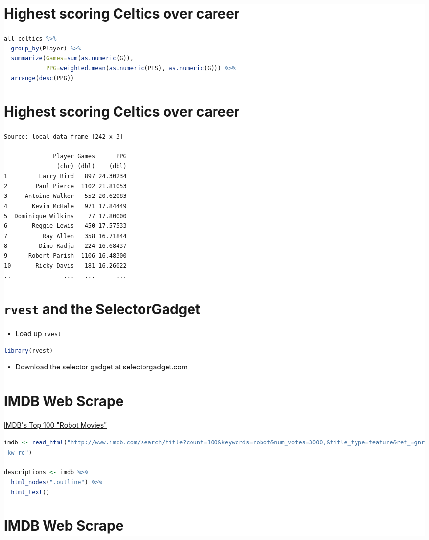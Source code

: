 Highest scoring Celtics over career
========================================================

```r
all_celtics %>% 
  group_by(Player) %>% 
  summarize(Games=sum(as.numeric(G)),             
            PPG=weighted.mean(as.numeric(PTS), as.numeric(G))) %>% 
  arrange(desc(PPG))
```

Highest scoring Celtics over career
========================================================

```
Source: local data frame [242 x 3]

              Player Games      PPG
               (chr) (dbl)    (dbl)
1         Larry Bird   897 24.30234
2        Paul Pierce  1102 21.81053
3     Antoine Walker   552 20.62083
4       Kevin McHale   971 17.84449
5  Dominique Wilkins    77 17.80000
6       Reggie Lewis   450 17.57533
7          Ray Allen   358 16.71844
8         Dino Radja   224 16.68437
9      Robert Parish  1106 16.48300
10       Ricky Davis   181 16.26022
..               ...   ...      ...
```

`rvest` and the SelectorGadget
========================================================
- Load up `rvest`

```r
library(rvest)
```
- Download the selector gadget at [selectorgadget.com](http://selectorgadget.com/)

IMDB Web Scrape
========================================================
[IMDB's Top 100 "Robot Movies"](http://www.imdb.com/search/title?count=100&keywords=robot&num_votes=3000,&title_type=feature&ref_=gnr_kw_ro)

```r
imdb <- read_html("http://www.imdb.com/search/title?count=100&keywords=robot&num_votes=3000,&title_type=feature&ref_=gnr_kw_ro")

descriptions <- imdb %>% 
  html_nodes(".outline") %>% 
  html_text()
```
IMDB Web Scrape
========================================================
